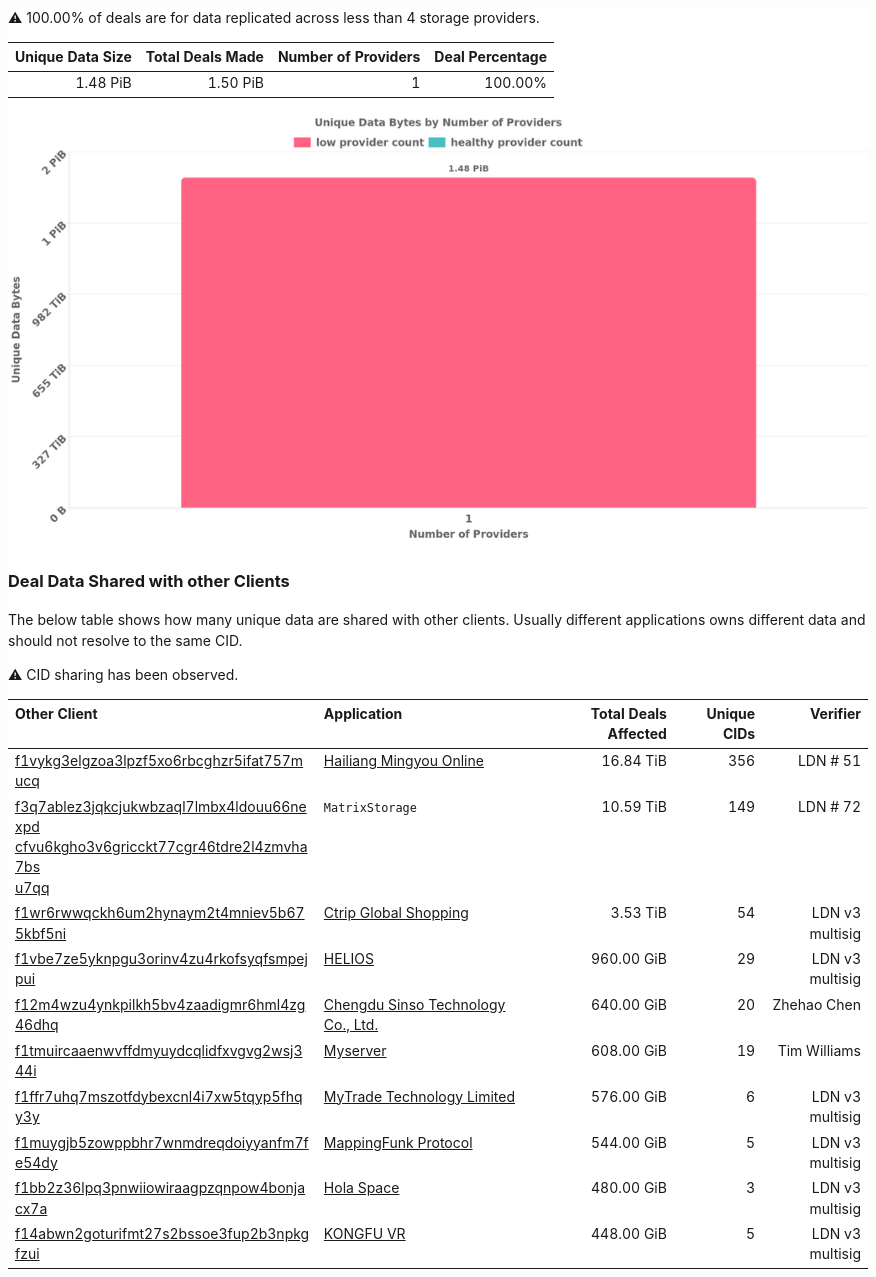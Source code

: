 ⚠️ 100.00% of deals are for data replicated across less than 4 storage providers.

| Unique Data Size | Total Deals Made | Number of Providers | Deal Percentage |
| ---------------: | ---------------: | ------------------: | --------------: |
|         1.48 PiB |         1.50 PiB |                   1 |         100.00% |

![Replication Distribution](https://raw.githubusercontent.com/data-preservation-programs/filplus-checker-assets/main/filecoin-project/filecoin-plus-large-datasets/issues/54/1671092004266.png)
### Deal Data Shared with other Clients
The below table shows how many unique data are shared with other clients.
Usually different applications owns different data and should not resolve to the same CID.

⚠️ CID sharing has been observed.

| Other Client                                                                                                                                                                                                              | Application                                                                                                                    | Total Deals Affected | Unique CIDs |        Verifier |
| :------------------------------------------------------------------------------------------------------------------------------------------------------------------------------------------------------------------------ | :----------------------------------------------------------------------------------------------------------------------------- | -------------------: | ----------: | --------------: |
| [f1vykg3elgzoa3lpzf5xo6rbcghzr5ifat757mucq](https://filfox.info/en/address/f1vykg3elgzoa3lpzf5xo6rbcghzr5ifat757mucq)                                                                                                     | [Hailiang Mingyou Online](https://github.com/filecoin-project/filecoin-plus-large-datasets/issues/51)                          |            16.84 TiB |         356 |        LDN # 51 |
| [f3q7ablez3jqkcjukwbzaql7lmbx4ldouu66nexpd<br/>cfvu6kgho3v6gricckt77cgr46tdre2l4zmvha7bs<br/>u7qq](https://filfox.info/en/address/f3q7ablez3jqkcjukwbzaql7lmbx4ldouu66nexpdcfvu6kgho3v6gricckt77cgr46tdre2l4zmvha7bsu7qq) | `MatrixStorage`                                                                                                                |            10.59 TiB |         149 |        LDN # 72 |
| [f1wr6rwwqckh6um2hynaym2t4mniev5b675kbf5ni](https://filfox.info/en/address/f1wr6rwwqckh6um2hynaym2t4mniev5b675kbf5ni)                                                                                                     | [Ctrip Global Shopping](https://github.com/filecoin-project/filecoin-plus-large-datasets/issues/303)                           |             3.53 TiB |          54 | LDN v3 multisig |
| [f1vbe7ze5yknpgu3orinv4zu4rkofsyqfsmpejpui](https://filfox.info/en/address/f1vbe7ze5yknpgu3orinv4zu4rkofsyqfsmpejpui)                                                                                                     | [HELIOS](https://github.com/filecoin-project/filecoin-plus-large-datasets/issues/305)                                          |           960.00 GiB |          29 | LDN v3 multisig |
| [f12m4wzu4ynkpilkh5bv4zaadigmr6hml4zg46dhq](https://filfox.info/en/address/f12m4wzu4ynkpilkh5bv4zaadigmr6hml4zg46dhq)                                                                                                     | [Chengdu Sinso Technology Co\., Ltd\.](https://github.com/filecoin-project/filecoin-plus-client-onboarding/issues/485)         |           640.00 GiB |          20 |     Zhehao Chen |
| [f1tmuircaaenwvffdmyuydcqlidfxvgvg2wsj344i](https://filfox.info/en/address/f1tmuircaaenwvffdmyuydcqlidfxvgvg2wsj344i)                                                                                                     | [Myserver](https://github.com/filecoin-project/filecoin-plus-client-onboarding/issues/447)                                     |           608.00 GiB |          19 |    Tim Williams |
| [f1ffr7uhq7mszotfdybexcnl4i7xw5tqyp5fhqy3y](https://filfox.info/en/address/f1ffr7uhq7mszotfdybexcnl4i7xw5tqyp5fhqy3y)                                                                                                     | [MyTrade Technology Limited](https://github.com/filecoin-project/filecoin-plus-large-datasets/issues/386)                      |           576.00 GiB |           6 | LDN v3 multisig |
| [f1muygjb5zowppbhr7wnmdreqdoiyyanfm7fe54dy](https://filfox.info/en/address/f1muygjb5zowppbhr7wnmdreqdoiyyanfm7fe54dy)                                                                                                     | [MappingFunk Protocol ](https://github.com/filecoin-project/filecoin-plus-large-datasets/issues/374)                           |           544.00 GiB |           5 | LDN v3 multisig |
| [f1bb2z36lpq3pnwiiowiraagpzqnpow4bonjacx7a](https://filfox.info/en/address/f1bb2z36lpq3pnwiiowiraagpzqnpow4bonjacx7a)                                                                                                     | [Hola Space](https://github.com/filecoin-project/filecoin-plus-large-datasets/issues/362)                                      |           480.00 GiB |           3 | LDN v3 multisig |
| [f14abwn2goturifmt27s2bssoe3fup2b3npkgfzui](https://filfox.info/en/address/f14abwn2goturifmt27s2bssoe3fup2b3npkgfzui)                                                                                                     | [KONGFU VR](https://github.com/filecoin-project/filecoin-plus-large-datasets/issues/372)                                       |           448.00 GiB |           5 | LDN v3 multisig |